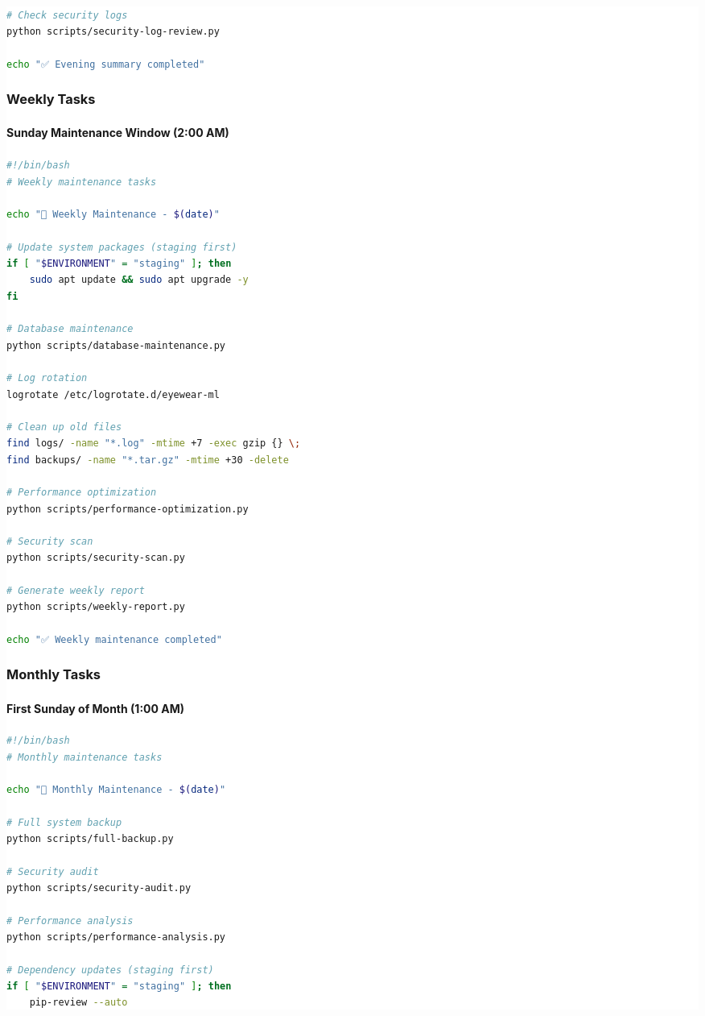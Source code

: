 ```bash
# Check security logs
python scripts/security-log-review.py

echo "✅ Evening summary completed"
```

### Weekly Tasks

#### Sunday Maintenance Window (2:00 AM)
```bash
#!/bin/bash
# Weekly maintenance tasks

echo "🔧 Weekly Maintenance - $(date)"

# Update system packages (staging first)
if [ "$ENVIRONMENT" = "staging" ]; then
    sudo apt update && sudo apt upgrade -y
fi

# Database maintenance
python scripts/database-maintenance.py

# Log rotation
logrotate /etc/logrotate.d/eyewear-ml

# Clean up old files
find logs/ -name "*.log" -mtime +7 -exec gzip {} \;
find backups/ -name "*.tar.gz" -mtime +30 -delete

# Performance optimization
python scripts/performance-optimization.py

# Security scan
python scripts/security-scan.py

# Generate weekly report
python scripts/weekly-report.py

echo "✅ Weekly maintenance completed"
```

### Monthly Tasks

#### First Sunday of Month (1:00 AM)
```bash
#!/bin/bash
# Monthly maintenance tasks

echo "📅 Monthly Maintenance - $(date)"

# Full system backup
python scripts/full-backup.py

# Security audit
python scripts/security-audit.py

# Performance analysis
python scripts/performance-analysis.py

# Dependency updates (staging first)
if [ "$ENVIRONMENT" = "staging" ]; then
    pip-review --auto
```